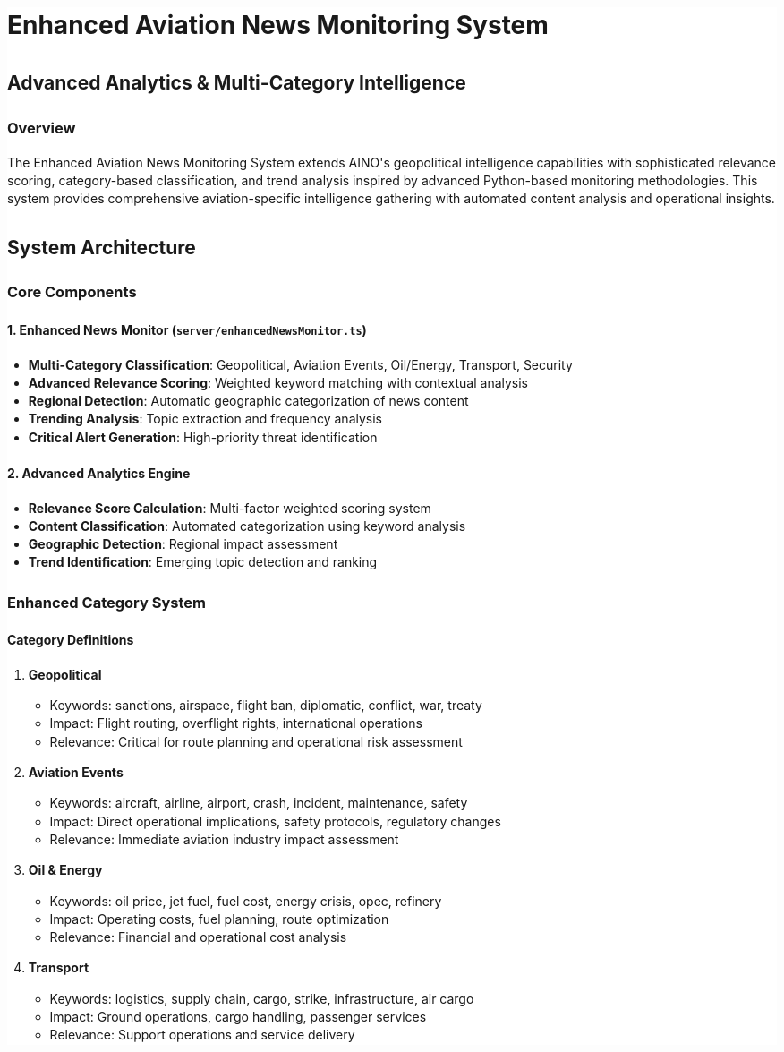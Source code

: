 # Enhanced Aviation News Monitoring System
## Advanced Analytics & Multi-Category Intelligence

### Overview

The Enhanced Aviation News Monitoring System extends AINO's geopolitical intelligence capabilities with sophisticated relevance scoring, category-based classification, and trend analysis inspired by advanced Python-based monitoring methodologies. This system provides comprehensive aviation-specific intelligence gathering with automated content analysis and operational insights.

## System Architecture

### Core Components

#### 1. Enhanced News Monitor (`server/enhancedNewsMonitor.ts`)
- **Multi-Category Classification**: Geopolitical, Aviation Events, Oil/Energy, Transport, Security
- **Advanced Relevance Scoring**: Weighted keyword matching with contextual analysis
- **Regional Detection**: Automatic geographic categorization of news content
- **Trending Analysis**: Topic extraction and frequency analysis
- **Critical Alert Generation**: High-priority threat identification

#### 2. Advanced Analytics Engine
- **Relevance Score Calculation**: Multi-factor weighted scoring system
- **Content Classification**: Automated categorization using keyword analysis
- **Geographic Detection**: Regional impact assessment
- **Trend Identification**: Emerging topic detection and ranking

### Enhanced Category System

#### Category Definitions

1. **Geopolitical**
   - Keywords: sanctions, airspace, flight ban, diplomatic, conflict, war, treaty
   - Impact: Flight routing, overflight rights, international operations
   - Relevance: Critical for route planning and operational risk assessment

2. **Aviation Events**
   - Keywords: aircraft, airline, airport, crash, incident, maintenance, safety
   - Impact: Direct operational implications, safety protocols, regulatory changes
   - Relevance: Immediate aviation industry impact assessment

3. **Oil & Energy**
   - Keywords: oil price, jet fuel, fuel cost, energy crisis, opec, refinery
   - Impact: Operating costs, fuel planning, route optimization
   - Relevance: Financial and operational cost analysis

4. **Transport**
   - Keywords: logistics, supply chain, cargo, strike, infrastructure, air cargo
   - Impact: Ground operations, cargo handling, passenger services
   - Relevance: Support operations and service delivery
